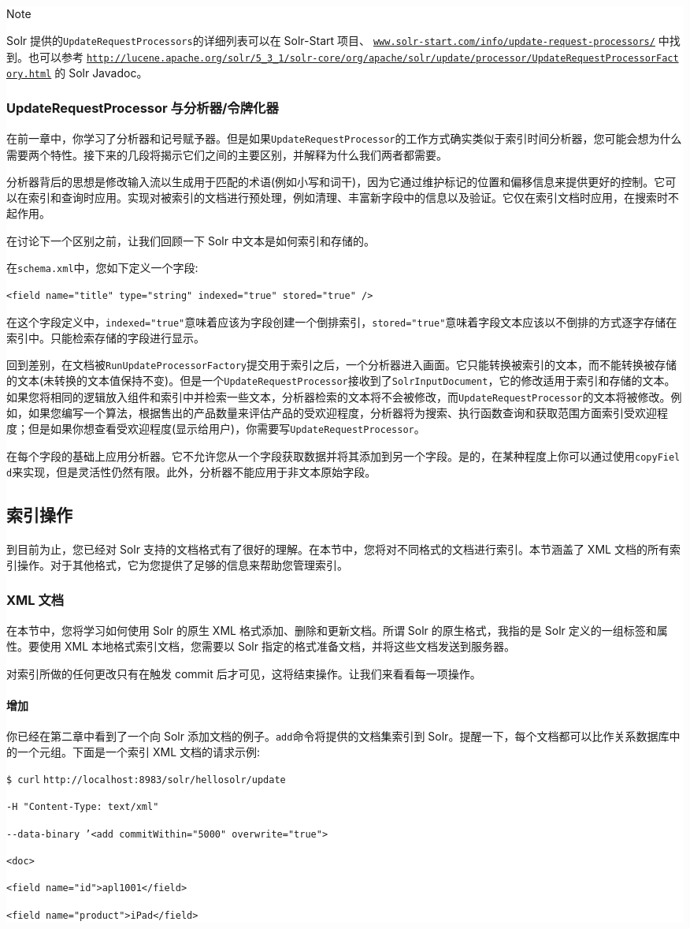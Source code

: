 Note

Solr 提供的`UpdateRequestProcessors`的详细列表可以在 Solr-Start 项目、 [`www.solr-start.com/info/update-request-processors/`](http://www.solr-start.com/info/update-request-processors/) 中找到。也可以参考 [`http://lucene.apache.org/solr/5_3_1/solr-core/org/apache/solr/update/processor/UpdateRequestProcessorFactory.html`](http://lucene.apache.org/solr/5_3_1/solr-core/org/apache/solr/update/processor/UpdateRequestProcessorFactory.html) 的 Solr Javadoc。

### UpdateRequestProcessor 与分析器/令牌化器

在前一章中，你学习了分析器和记号赋予器。但是如果`UpdateRequestProcessor`的工作方式确实类似于索引时间分析器，您可能会想为什么需要两个特性。接下来的几段将揭示它们之间的主要区别，并解释为什么我们两者都需要。

分析器背后的思想是修改输入流以生成用于匹配的术语(例如小写和词干)，因为它通过维护标记的位置和偏移信息来提供更好的控制。它可以在索引和查询时应用。实现对被索引的文档进行预处理，例如清理、丰富新字段中的信息以及验证。它仅在索引文档时应用，在搜索时不起作用。

在讨论下一个区别之前，让我们回顾一下 Solr 中文本是如何索引和存储的。

在`schema.xml`中，您如下定义一个字段:

`<field name="title" type="string" indexed="true" stored="true" />`

在这个字段定义中，`indexed="true"`意味着应该为字段创建一个倒排索引，`stored="true"`意味着字段文本应该以不倒排的方式逐字存储在索引中。只能检索存储的字段进行显示。

回到差别，在文档被`RunUpdateProcessorFactory`提交用于索引之后，一个分析器进入画面。它只能转换被索引的文本，而不能转换被存储的文本(未转换的文本值保持不变)。但是一个`UpdateRequestProcessor`接收到了`SolrInputDocument`，它的修改适用于索引和存储的文本。如果您将相同的逻辑放入组件和索引中并检索一些文本，分析器检索的文本将不会被修改，而`UpdateRequestProcessor`的文本将被修改。例如，如果您编写一个算法，根据售出的产品数量来评估产品的受欢迎程度，分析器将为搜索、执行函数查询和获取范围方面索引受欢迎程度；但是如果你想查看受欢迎程度(显示给用户)，你需要写`UpdateRequestProcessor`。

在每个字段的基础上应用分析器。它不允许您从一个字段获取数据并将其添加到另一个字段。是的，在某种程度上你可以通过使用`copyField`来实现，但是灵活性仍然有限。此外，分析器不能应用于非文本原始字段。

## 索引操作

到目前为止，您已经对 Solr 支持的文档格式有了很好的理解。在本节中，您将对不同格式的文档进行索引。本节涵盖了 XML 文档的所有索引操作。对于其他格式，它为您提供了足够的信息来帮助您管理索引。

### XML 文档

在本节中，您将学习如何使用 Solr 的原生 XML 格式添加、删除和更新文档。所谓 Solr 的原生格式，我指的是 Solr 定义的一组标签和属性。要使用 XML 本地格式索引文档，您需要以 Solr 指定的格式准备文档，并将这些文档发送到服务器。

对索引所做的任何更改只有在触发 commit 后才可见，这将结束操作。让我们来看看每一项操作。

#### 增加

你已经在第二章中看到了一个向 Solr 添加文档的例子。`add`命令将提供的文档集索引到 Solr。提醒一下，每个文档都可以比作关系数据库中的一个元组。下面是一个索引 XML 文档的请求示例:

`$ curl` `http://localhost:8983/solr/hellosolr/update`

`-H "Content-Type: text/xml"`

`--data-binary ’<add commitWithin="5000" overwrite="true">`

`<doc>`

`<field name="id">apl1001</field>`

`<field name="product">iPad</field>`
